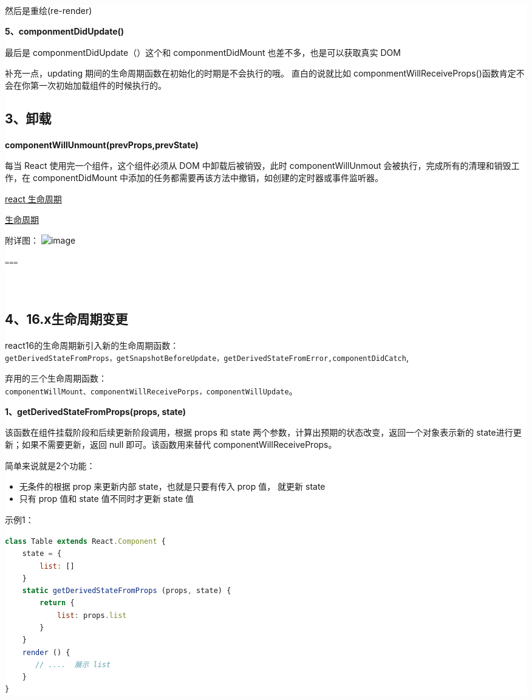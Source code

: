 然后是重绘(re-render)

**5、componmentDidUpdate()**

最后是 componmentDidUpdate（）这个和 componmentDidMount 也差不多，也是可以获取真实 DOM

补充一点，updating 期间的生命周期函数在初始化的时期是不会执行的哦。
直白的说就比如 componmentWillReceiveProps()函数肯定不会在你第一次初始加载组件的时候执行的。

## 3、卸载

**componentWillUnmount(prevProps,prevState)**

每当 React 使用完一个组件，这个组件必须从 DOM 中卸载后被销毁，此时 componentWillUnmout 会被执行，完成所有的清理和销毁工作，在 componentDidMount 中添加的任务都需要再该方法中撤销，如创建的定时器或事件监听器。

[react 生命周期](https://www.jianshu.com/p/c9bc994933d5)

[生命周期](https://www.cnblogs.com/AnnieBabygn/p/6560833.html)

附详图：
![image](https://note.youdao.com/yws/api/personal/file/02D0DC9E44B54AB6A7AF59617865F687?method=download&shareKey=db876665ed86f95d52219221bcd00c64)


```js
===




```

## 4、16.x生命周期变更

react16的生命周期新引入新的生命周期函数：  
  `getDerivedStateFromProps，getSnapshotBeforeUpdate，getDerivedStateFromError,componentDidCatch`,  

弃用的三个生命周期函数：   
`componentWillMount、componentWillReceivePorps，componentWillUpdate`。

**1、getDerivedStateFromProps(props, state)**


该函数在组件挂载阶段和后续更新阶段调用，根据 props 和 state 两个参数，计算出预期的状态改变，返回一个对象表示新的 state进行更新；如果不需要更新，返回 null 即可。该函数用来替代 componentWillReceiveProps。

简单来说就是2个功能：  

- 无条件的根据 prop 来更新内部 state，也就是只要有传入 prop 值， 就更新 state
- 只有 prop 值和 state 值不同时才更新 state 值

示例1：  
```js
class Table extends React.Component {
    state = {
        list: []
    }
    static getDerivedStateFromProps (props, state) {
        return {
            list: props.list
        }
    }
    render () {
       // ....  展示 list
    }
}
``` 
